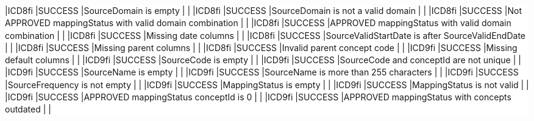 |ICD8fi               |SUCCESS |SourceDomain is empty                                                                                                                                                                                                                      |                                                 |
|ICD8fi               |SUCCESS |SourceDomain is not a valid domain                                                                                                                                                                                                         |                                                 |
|ICD8fi               |SUCCESS |Not APPROVED mappingStatus with valid domain combination                                                                                                                                                                                   |                                                 |
|ICD8fi               |SUCCESS |APPROVED mappingStatus with valid domain combination                                                                                                                                                                                       |                                                 |
|ICD8fi               |SUCCESS |Missing date columns                                                                                                                                                                                                                       |                                                 |
|ICD8fi               |SUCCESS |SourceValidStartDate is after SourceValidEndDate                                                                                                                                                                                           |                                                 |
|ICD8fi               |SUCCESS |Missing parent columns                                                                                                                                                                                                                     |                                                 |
|ICD8fi               |SUCCESS |Invalid parent concept code                                                                                                                                                                                                                |                                                 |
|ICD9fi               |SUCCESS |Missing default columns                                                                                                                                                                                                                    |                                                 |
|ICD9fi               |SUCCESS |SourceCode is empty                                                                                                                                                                                                                        |                                                 |
|ICD9fi               |SUCCESS |SourceCode and conceptId are not unique                                                                                                                                                                                                    |                                                 |
|ICD9fi               |SUCCESS |SourceName is empty                                                                                                                                                                                                                        |                                                 |
|ICD9fi               |SUCCESS |SourceName is more than 255 characters                                                                                                                                                                                                     |                                                 |
|ICD9fi               |SUCCESS |SourceFrequency is not empty                                                                                                                                                                                                               |                                                 |
|ICD9fi               |SUCCESS |MappingStatus is empty                                                                                                                                                                                                                     |                                                 |
|ICD9fi               |SUCCESS |MappingStatus is not valid                                                                                                                                                                                                                 |                                                 |
|ICD9fi               |SUCCESS |APPROVED mappingStatus conceptId is 0                                                                                                                                                                                                      |                                                 |
|ICD9fi               |SUCCESS |APPROVED mappingStatus with concepts outdated                                                                                                                                                                                              |                                                 |